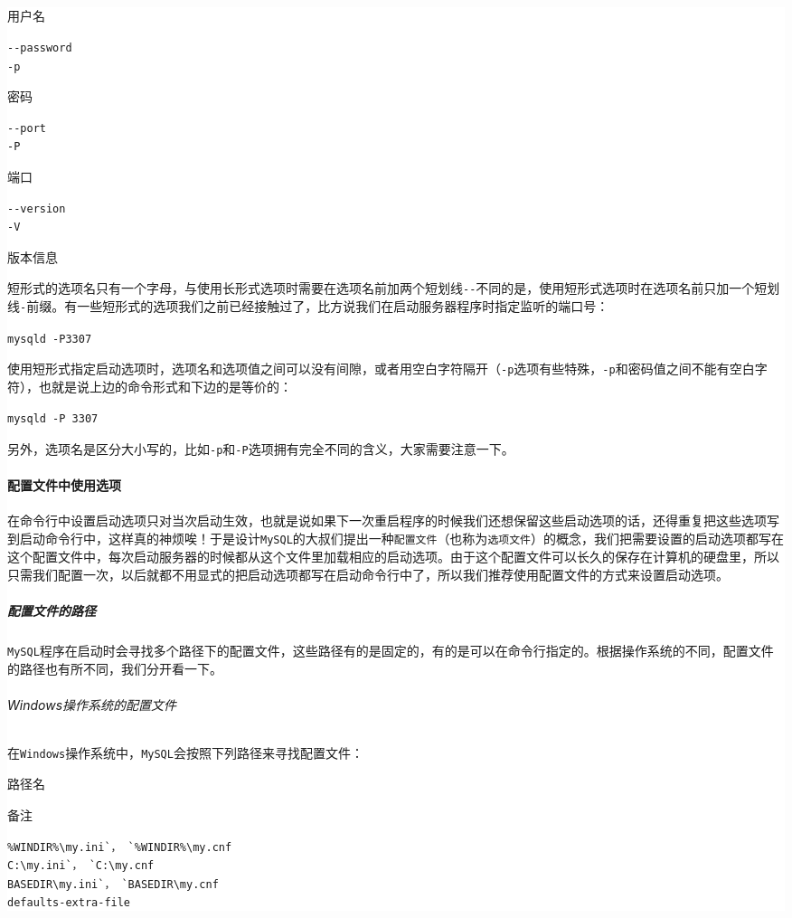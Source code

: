 用户名

```
--password
-p
```

密码

```
--port
-P
```

端口

```
--version
-V
```

版本信息

短形式的选项名只有一个字母，与使用长形式选项时需要在选项名前加两个短划线`--`不同的是，使用短形式选项时在选项名前只加一个短划线`-`前缀。有一些短形式的选项我们之前已经接触过了，比方说我们在启动服务器程序时指定监听的端口号：

```
mysqld -P3307
```

使用短形式指定启动选项时，选项名和选项值之间可以没有间隙，或者用空白字符隔开（`-p`选项有些特殊，`-p`和密码值之间不能有空白字符），也就是说上边的命令形式和下边的是等价的：

```
mysqld -P 3307
```

另外，选项名是区分大小写的，比如`-p`和`-P`选项拥有完全不同的含义，大家需要注意一下。

#### 配置文件中使用选项

在命令行中设置启动选项只对当次启动生效，也就是说如果下一次重启程序的时候我们还想保留这些启动选项的话，还得重复把这些选项写到启动命令行中，这样真的神烦唉！于是设计`MySQL`的大叔们提出一种`配置文件`（也称为`选项文件`）的概念，我们把需要设置的启动选项都写在这个配置文件中，每次启动服务器的时候都从这个文件里加载相应的启动选项。由于这个配置文件可以长久的保存在计算机的硬盘里，所以只需我们配置一次，以后就都不用显式的把启动选项都写在启动命令行中了，所以我们推荐使用配置文件的方式来设置启动选项。

##### 配置文件的路径

`MySQL`程序在启动时会寻找多个路径下的配置文件，这些路径有的是固定的，有的是可以在命令行指定的。根据操作系统的不同，配置文件的路径也有所不同，我们分开看一下。

###### Windows操作系统的配置文件

在`Windows`操作系统中，`MySQL`会按照下列路径来寻找配置文件：

路径名

备注

```
%WINDIR%\my.ini`， `%WINDIR%\my.cnf
C:\my.ini`， `C:\my.cnf
BASEDIR\my.ini`， `BASEDIR\my.cnf
defaults-extra-file
```
